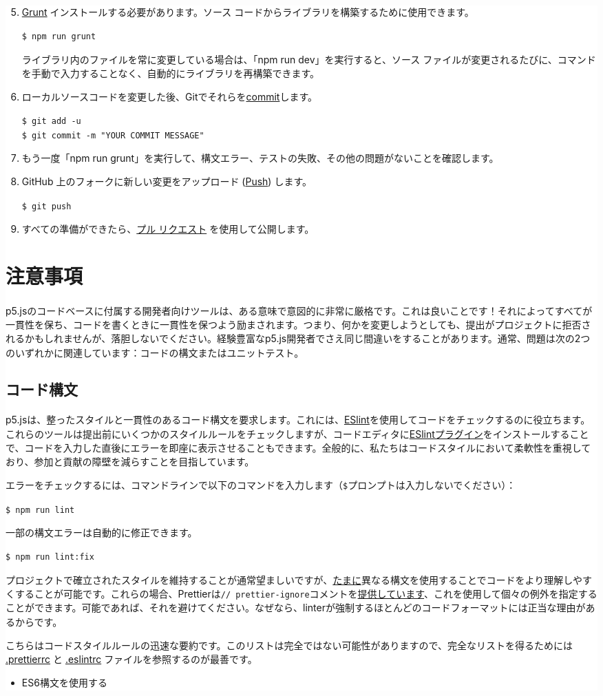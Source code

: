5. [Grunt](https://gruntjs.com/) インストールする必要があります。ソース コードからライブラリを構築するために使用できます。

   ```shell
   $ npm run grunt
   ```

   ライブラリ内のファイルを常に変更している場合は、「npm run dev」を実行すると、ソース ファイルが変更されるたびに、コマンドを手動で入力することなく、自動的にライブラリを再構築できます。

6. ローカルソースコードを変更した後、Gitでそれらを[commit](https://help.github.com/articles/github-glossary/#commit)します。

   ```shell
   $ git add -u
   $ git commit -m "YOUR COMMIT MESSAGE"
   ```

7. もう一度「npm run grunt」を実行して、構文エラー、テストの失敗、その他の問題がないことを確認します。

8. GitHub 上のフォークに新しい変更をアップロード ([Push](https://help.github.com/articles/github-glossary/#push)) します。

   ```shell
   $ git push
   ```

9. すべての準備ができたら、[プル リクエスト](https://help.github.com/articles/creating-a-pull-request) を使用して公開します。

# 注意事項

p5.jsのコードベースに付属する開発者向けツールは、ある意味で意図的に非常に厳格です。これは良いことです！それによってすべてが一貫性を保ち、コードを書くときに一貫性を保つよう励まされます。つまり、何かを変更しようとしても、提出がプロジェクトに拒否されるかもしれませんが、落胆しないでください。経験豊富なp5.js開発者でさえ同じ間違いをすることがあります。通常、問題は次の2つのいずれかに関連しています：コードの構文またはユニットテスト。

## コード構文

p5.jsは、整ったスタイルと一貫性のあるコード構文を要求します。これには、[ESlint](https://eslint.org/)を使用してコードをチェックするのに役立ちます。これらのツールは提出前にいくつかのスタイルルールをチェックしますが、コードエディタに[ESlintプラグイン](https://eslint.org/docs/user-guide/integrations#editors)をインストールすることで、コードを入力した直後にエラーを即座に表示させることもできます。全般的に、私たちはコードスタイルにおいて柔軟性を重視しており、参加と貢献の障壁を減らすことを目指しています。

エラーをチェックするには、コマンドラインで以下のコマンドを入力します（`$`プロンプトは入力しないでください）：

```shell
$ npm run lint
```

一部の構文エラーは自動的に修正できます。

```shell
$ npm run lint:fix
```

プロジェクトで確立されたスタイルを維持することが通常望ましいですが、[たまに](https://github.com/processing/p5.js/search?utf8=%E2%9C%93&q=prettier-ignore&type=)異なる構文を使用することでコードをより理解しやすくすることが可能です。これらの場合、Prettierは`// prettier-ignore`コメントを[提供しています](https://prettier.io/docs/en/ignore.html)、これを使用して個々の例外を指定することができます。可能であれば、それを避けてください。なぜなら、linterが強制するほとんどのコードフォーマットには正当な理由があるからです。

こちらはコードスタイルルールの迅速な要約です。このリストは完全ではない可能性がありますので、完全なリストを得るためには [.prettierrc](https://github.com/processing/p5.js/blob/main/.prettierrc) と [.eslintrc](https://github.com/processing/p5.js/blob/main/.eslintrc) ファイルを参照するのが最善です。
 * ES6構文を使用する
